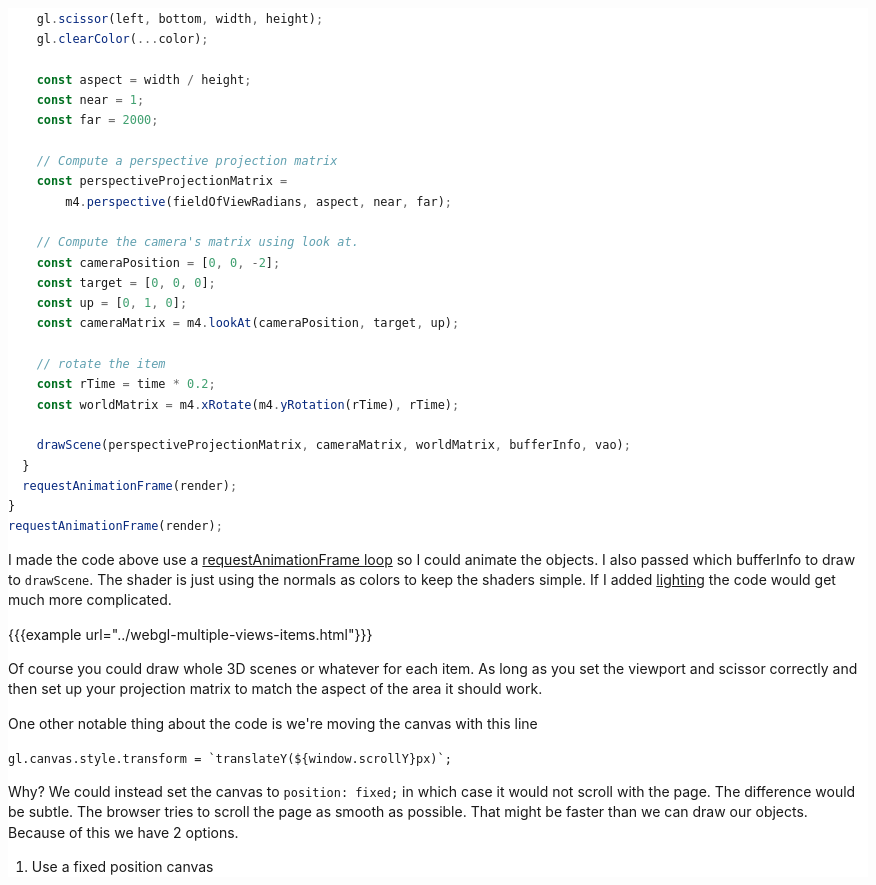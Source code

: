 ```js
    gl.scissor(left, bottom, width, height);
    gl.clearColor(...color);

    const aspect = width / height;
    const near = 1;
    const far = 2000;

    // Compute a perspective projection matrix
    const perspectiveProjectionMatrix =
        m4.perspective(fieldOfViewRadians, aspect, near, far);

    // Compute the camera's matrix using look at.
    const cameraPosition = [0, 0, -2];
    const target = [0, 0, 0];
    const up = [0, 1, 0];
    const cameraMatrix = m4.lookAt(cameraPosition, target, up);

    // rotate the item
    const rTime = time * 0.2;
    const worldMatrix = m4.xRotate(m4.yRotation(rTime), rTime);

    drawScene(perspectiveProjectionMatrix, cameraMatrix, worldMatrix, bufferInfo, vao);
  }
  requestAnimationFrame(render);
}
requestAnimationFrame(render);
```

I made the code above use a [requestAnimationFrame loop](webgl-animation.html)
so I could animate the objects. I also passed which bufferInfo to draw
to `drawScene`. The shader is just using the normals as colors to keep
the shaders simple. If I added [lighting](webgl-3d-lighting-spot.html)
the code would get much more complicated.

{{{example url="../webgl-multiple-views-items.html"}}}

Of course you could draw whole 3D scenes or whatever for each item.
As long as you set the viewport and scissor correctly and then set up
your projection matrix to match the aspect of the area it should work.

One other notable thing about the code is we're moving the canvas
with this line

```
gl.canvas.style.transform = `translateY(${window.scrollY}px)`;
```

Why? We could instead set the canvas to `position: fixed;` in which case
it would not scroll with the page. The difference would be subtle.
The browser tries to scroll the page as smooth as possible. That might be
faster than we can draw our objects. Because of this we have 2 options.

1. Use a fixed position canvas
